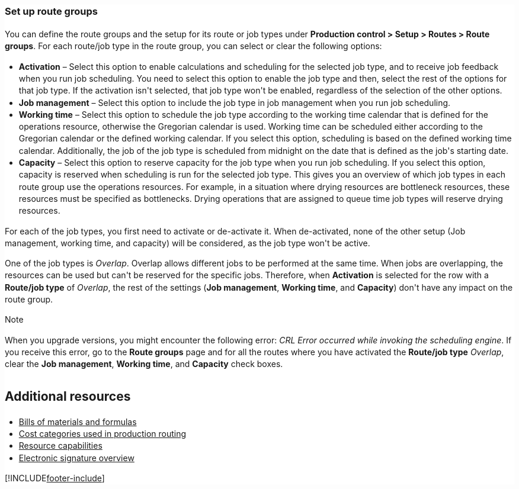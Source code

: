 ### Set up route groups

You can define the route groups and the setup for its route or job types under **Production control \> Setup \> Routes \> Route groups**. For each route/job type in the route group, you can select or clear the following options:

- **Activation** – Select this option to enable calculations and scheduling for the selected job type, and to receive job feedback when you run job scheduling. You need to select this option to enable the job type and then, select the rest of the options for that job type. If the activation isn't selected, that job type won't be enabled, regardless of the selection of the other options.
- **Job management** – Select this option to include the job type in job management when you run job scheduling.
- **Working time** – Select this option to schedule the job type according to the working time calendar that is defined for the operations resource, otherwise the Gregorian calendar is used. Working time can be scheduled either according to the Gregorian calendar or the defined working calendar. If you select this option, scheduling is based on the defined working time calendar. Additionally, the job of the job type is scheduled from midnight on the date that is defined as the job's starting date.
- **Capacity** – Select this option to reserve capacity for the job type when you run job scheduling. If you select this option, capacity is reserved when scheduling is run for the selected job type. This gives you an overview of which job types in each route group use the operations resources. For example, in a situation where drying resources are bottleneck resources, these resources must be specified as bottlenecks. Drying operations that are assigned to queue time job types will reserve drying resources.

For each of the job types, you first need to activate or de-activate it. When de-activated, none of the other setup (Job management, working time, and capacity) will be considered, as the job type won't be active.

One of the job types is *Overlap*. Overlap allows different jobs to be performed at the same time. When jobs are overlapping, the resources can be used but can't be reserved for the specific jobs.
Therefore, when **Activation** is selected for the row with a **Route/job type** of *Overlap*, the rest of the settings (**Job management**, **Working time**, and **Capacity**) don't have any impact on the route group.

> [!NOTE]
> When you upgrade versions, you might encounter the following error: *CRL Error occurred while invoking the scheduling engine*. If you receive this error, go to the **Route groups** page and for all the routes where you have activated the **Route/job type** *Overlap*, clear the **Job management**, **Working time**, and **Capacity** check boxes.

## Additional resources

- [Bills of materials and formulas](bill-of-material-bom.md)
- [Cost categories used in production routing](../cost-management/cost-categories-used-production-routings.md)
- [Resource capabilities](resource-capabilities.md)
- [Electronic signature overview](../../fin-ops-core/fin-ops/organization-administration/electronic-signature-overview.md)

[!INCLUDE[footer-include](../../includes/footer-banner.md)]
